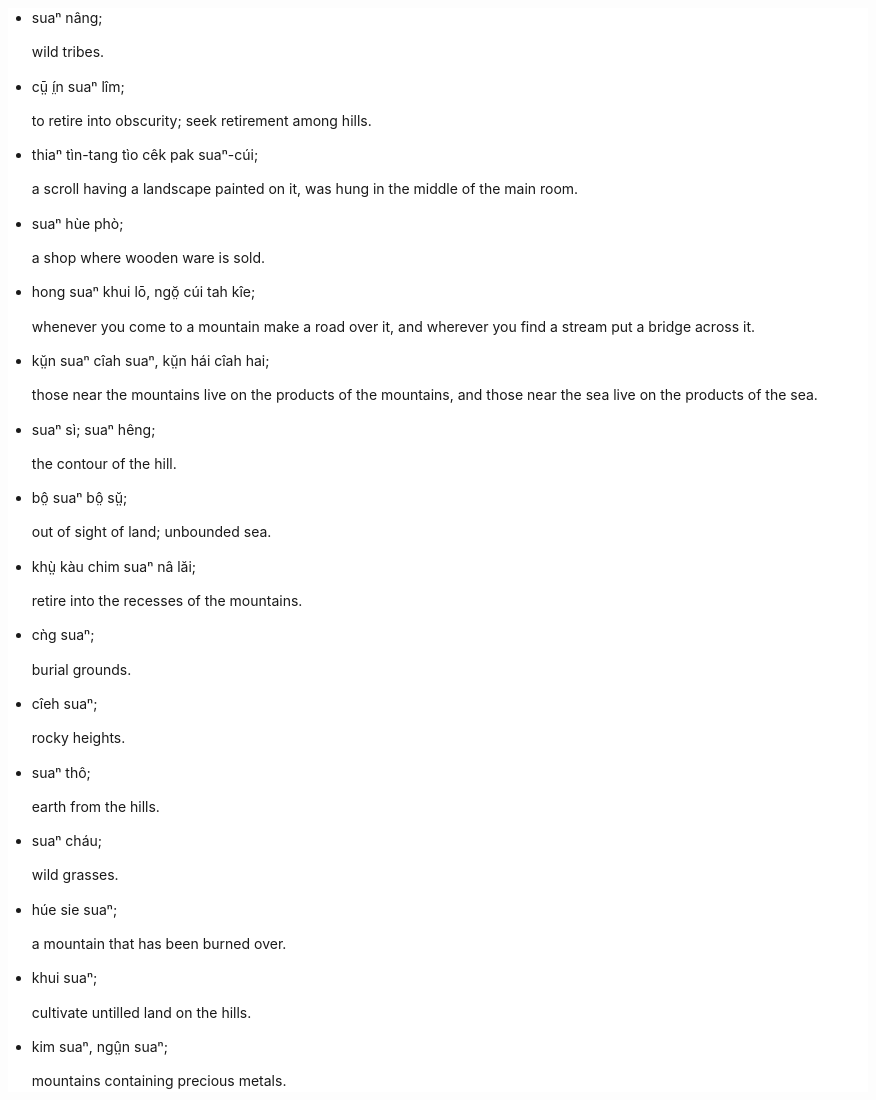 - suaⁿ nâng;

  wild tribes.

- cṳ̄ í̤n suaⁿ lîm;

  to retire into obscurity; seek retirement among hills.

- thiaⁿ tìn-tang tìo cêk pak suaⁿ-cúi;

  a scroll having a landscape painted on it, was hung in the middle of the main room.

- suaⁿ hùe phò;

  a shop where wooden ware is sold.

- hong suaⁿ khui lō, ngŏ̤ cúi tah kîe;

  whenever you come to a mountain make a road over it, and wherever you find a stream put a bridge across it.

- kṳ̆n suaⁿ cîah suaⁿ, kṳ̆n hái cîah hai;

  those near the mountains live on the products of the mountains, and those near the sea live on the products of the sea.

- suaⁿ sì; suaⁿ hêng;

  the contour of the hill.

- bô̤ suaⁿ bô̤ sṳ̆;

  out of sight of land; unbounded sea.

- khṳ̀ kàu chim suaⁿ nâ lăi;

  retire into the recesses of the mountains.

- cǹg suaⁿ;

  burial grounds.

- cîeh suaⁿ;

  rocky heights.

- suaⁿ thô;

  earth from the hills.

- suaⁿ cháu;

  wild grasses.

- húe sie suaⁿ;

  a mountain that has been burned over.

- khui suaⁿ;

  cultivate untilled land on the hills.

- kim suaⁿ, ngṳ̂n suaⁿ;

  mountains containing precious metals.
